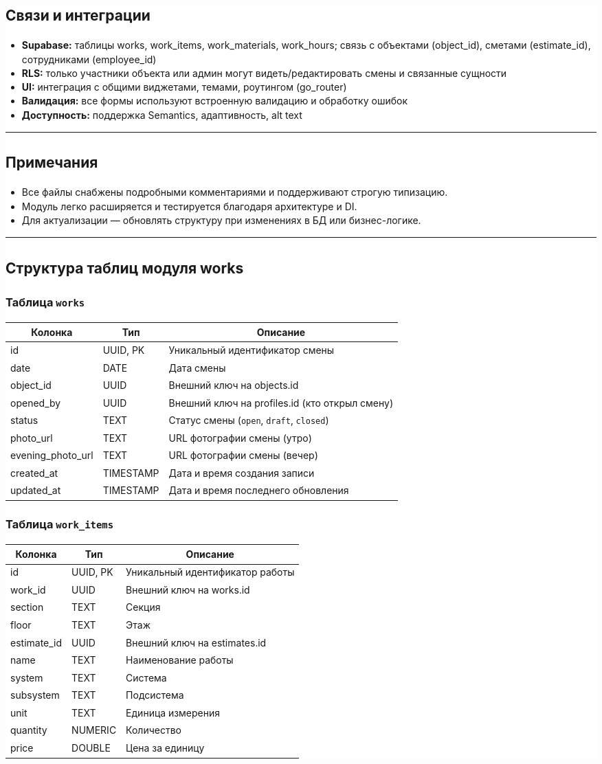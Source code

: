 
## Связи и интеграции
- **Supabase:** таблицы works, work_items, work_materials, work_hours; связь с объектами (object_id), сметами (estimate_id), сотрудниками (employee_id)
- **RLS:** только участники объекта или админ могут видеть/редактировать смены и связанные сущности
- **UI:** интеграция с общими виджетами, темами, роутингом (go_router)
- **Валидация:** все формы используют встроенную валидацию и обработку ошибок
- **Доступность:** поддержка Semantics, адаптивность, alt text

---

## Примечания
- Все файлы снабжены подробными комментариями и поддерживают строгую типизацию.
- Модуль легко расширяется и тестируется благодаря архитектуре и DI.
- Для актуализации — обновлять структуру при изменениях в БД или бизнес-логике.

---

## Структура таблиц модуля works

### Таблица `works`
| Колонка           | Тип         | Описание                                      |
|-------------------|-------------|-----------------------------------------------|
| id                | UUID, PK    | Уникальный идентификатор смены                |
| date              | DATE        | Дата смены                                    |
| object_id         | UUID        | Внешний ключ на objects.id                    |
| opened_by         | UUID        | Внешний ключ на profiles.id (кто открыл смену)|
| status            | TEXT        | Статус смены (`open`, `draft`, `closed`)      |
| photo_url         | TEXT        | URL фотографии смены (утро)                   |
| evening_photo_url | TEXT        | URL фотографии смены (вечер)                  |
| created_at        | TIMESTAMP   | Дата и время создания записи                  |
| updated_at        | TIMESTAMP   | Дата и время последнего обновления            |

### Таблица `work_items`
| Колонка         | Тип         | Описание                                      |
|-----------------|-------------|-----------------------------------------------|
| id              | UUID, PK    | Уникальный идентификатор работы               |
| work_id         | UUID        | Внешний ключ на works.id                     |
| section         | TEXT        | Секция                                       |
| floor           | TEXT        | Этаж                                         |
| estimate_id     | UUID        | Внешний ключ на estimates.id                 |
| name            | TEXT        | Наименование работы                          |
| system          | TEXT        | Система                                      |
| subsystem       | TEXT        | Подсистема                                   |
| unit            | TEXT        | Единица измерения                            |
| quantity        | NUMERIC     | Количество                                   |
| price           | DOUBLE      | Цена за единицу                              |